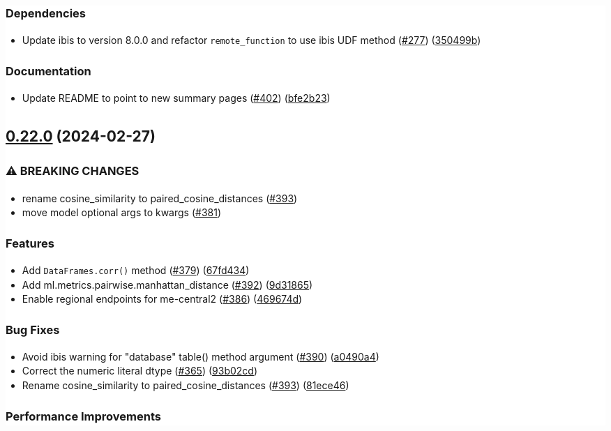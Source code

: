 
### Dependencies

* Update ibis to version 8.0.0 and refactor `remote_function` to use ibis UDF method ([#277](https://github.com/googleapis/python-bigquery-dataframes/issues/277)) ([350499b](https://github.com/googleapis/python-bigquery-dataframes/commit/350499bccb62e22169ab2f2e1400175b2179ef85))


### Documentation

* Update README to point to new summary pages ([#402](https://github.com/googleapis/python-bigquery-dataframes/issues/402)) ([bfe2b23](https://github.com/googleapis/python-bigquery-dataframes/commit/bfe2b23e2dea0cdf1e1b6ff5b17f6759d73c3e24))

## [0.22.0](https://github.com/googleapis/python-bigquery-dataframes/compare/v0.21.0...v0.22.0) (2024-02-27)


### ⚠ BREAKING CHANGES

* rename cosine_similarity to paired_cosine_distances ([#393](https://github.com/googleapis/python-bigquery-dataframes/issues/393))
* move model optional args to kwargs ([#381](https://github.com/googleapis/python-bigquery-dataframes/issues/381))

### Features

* Add `DataFrames.corr()` method ([#379](https://github.com/googleapis/python-bigquery-dataframes/issues/379)) ([67fd434](https://github.com/googleapis/python-bigquery-dataframes/commit/67fd434bbb1c73f9013f65252d1ecc8da79542f6))
* Add ml.metrics.pairwise.manhattan_distance ([#392](https://github.com/googleapis/python-bigquery-dataframes/issues/392)) ([9d31865](https://github.com/googleapis/python-bigquery-dataframes/commit/9d318653c001287bcc8ae9d8e09d0187413cbed6))
* Enable regional endpoints for me-central2 ([#386](https://github.com/googleapis/python-bigquery-dataframes/issues/386)) ([469674d](https://github.com/googleapis/python-bigquery-dataframes/commit/469674d64f6ad5dac0f24ad450a7b8b6998fdf68))


### Bug Fixes

* Avoid ibis warning for "database" table() method argument ([#390](https://github.com/googleapis/python-bigquery-dataframes/issues/390)) ([a0490a4](https://github.com/googleapis/python-bigquery-dataframes/commit/a0490a492a43db24a314b3f42bfac61da7683151))
* Correct the numeric literal dtype ([#365](https://github.com/googleapis/python-bigquery-dataframes/issues/365)) ([93b02cd](https://github.com/googleapis/python-bigquery-dataframes/commit/93b02cd8bc620823563f8214b43bc5f2f35c155b))
* Rename cosine_similarity to paired_cosine_distances ([#393](https://github.com/googleapis/python-bigquery-dataframes/issues/393)) ([81ece46](https://github.com/googleapis/python-bigquery-dataframes/commit/81ece463b69765b0f93585d6b866fb642ddc65dc))


### Performance Improvements

